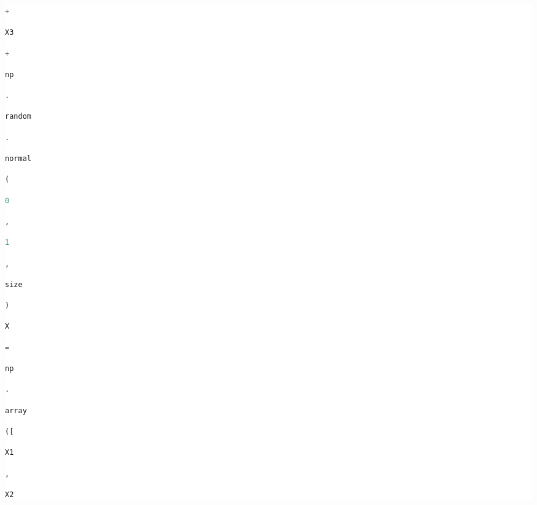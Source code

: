 ```python
+
```
```python
X3
```
```python
+
```
```python
np
```
```python
.
```
```python
random
```
```python
.
```
```python
normal
```
```python
(
```
```python
0
```
```python
,
```
```python
1
```
```python
,
```
```python
size
```
```python
)
```
```python
X
```
```python
=
```
```python
np
```
```python
.
```
```python
array
```
```python
([
```
```python
X1
```
```python
,
```
```python
X2
```
```python
```